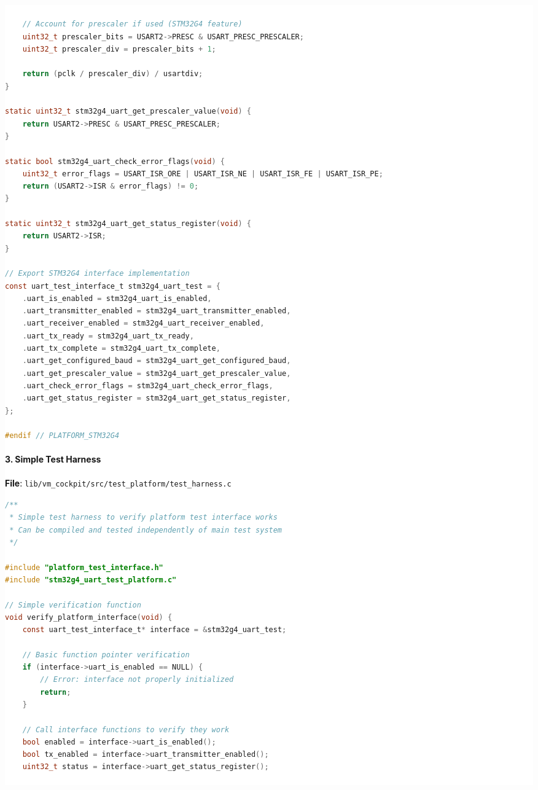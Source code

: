 ```c
    
    // Account for prescaler if used (STM32G4 feature)
    uint32_t prescaler_bits = USART2->PRESC & USART_PRESC_PRESCALER;
    uint32_t prescaler_div = prescaler_bits + 1;
    
    return (pclk / prescaler_div) / usartdiv;
}

static uint32_t stm32g4_uart_get_prescaler_value(void) {
    return USART2->PRESC & USART_PRESC_PRESCALER;
}

static bool stm32g4_uart_check_error_flags(void) {
    uint32_t error_flags = USART_ISR_ORE | USART_ISR_NE | USART_ISR_FE | USART_ISR_PE;
    return (USART2->ISR & error_flags) != 0;
}

static uint32_t stm32g4_uart_get_status_register(void) {
    return USART2->ISR;
}

// Export STM32G4 interface implementation
const uart_test_interface_t stm32g4_uart_test = {
    .uart_is_enabled = stm32g4_uart_is_enabled,
    .uart_transmitter_enabled = stm32g4_uart_transmitter_enabled,
    .uart_receiver_enabled = stm32g4_uart_receiver_enabled,
    .uart_tx_ready = stm32g4_uart_tx_ready,
    .uart_tx_complete = stm32g4_uart_tx_complete,
    .uart_get_configured_baud = stm32g4_uart_get_configured_baud,
    .uart_get_prescaler_value = stm32g4_uart_get_prescaler_value,
    .uart_check_error_flags = stm32g4_uart_check_error_flags,
    .uart_get_status_register = stm32g4_uart_get_status_register,
};

#endif // PLATFORM_STM32G4
```

#### 3. Simple Test Harness
**File**: `lib/vm_cockpit/src/test_platform/test_harness.c`

```c
/**
 * Simple test harness to verify platform test interface works
 * Can be compiled and tested independently of main test system
 */

#include "platform_test_interface.h"
#include "stm32g4_uart_test_platform.c"

// Simple verification function
void verify_platform_interface(void) {
    const uart_test_interface_t* interface = &stm32g4_uart_test;
    
    // Basic function pointer verification
    if (interface->uart_is_enabled == NULL) {
        // Error: interface not properly initialized
        return;
    }
    
    // Call interface functions to verify they work
    bool enabled = interface->uart_is_enabled();
    bool tx_enabled = interface->uart_transmitter_enabled();
    uint32_t status = interface->uart_get_status_register();
    
```